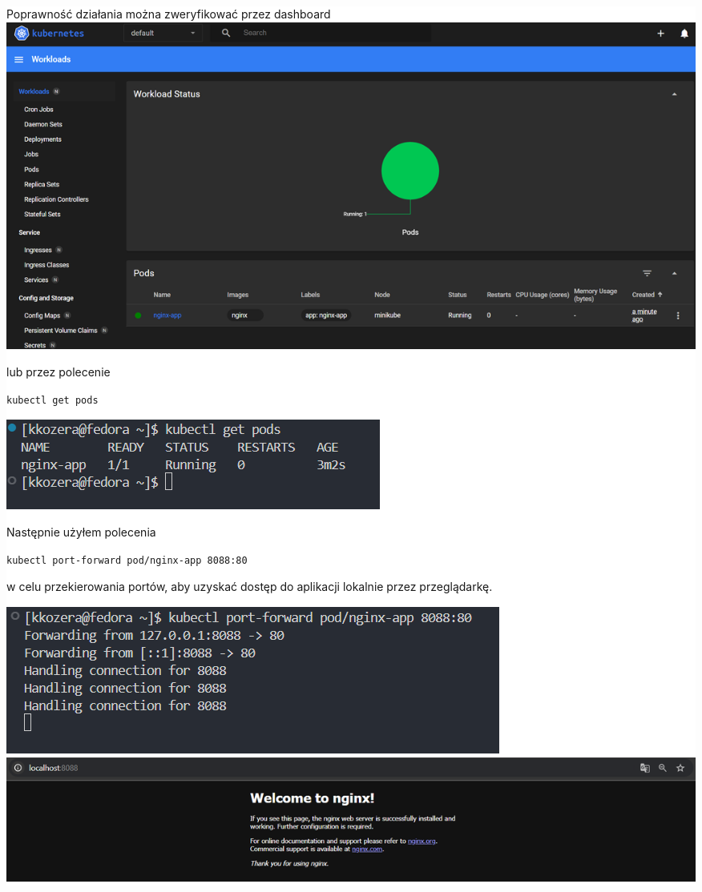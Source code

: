 Poprawność działania można zweryfikować przez dashboard
![](zrzuty_ekranu/11.png)

lub przez polecenie
```bash
kubectl get pods
```

![](zrzuty_ekranu/12.png)

Następnie użyłem polecenia
```bash
kubectl port-forward pod/nginx-app 8088:80
```
w celu przekierowania portów, aby uzyskać dostęp do aplikacji lokalnie przez przeglądarkę.

![](zrzuty_ekranu/13.png)
![](zrzuty_ekranu/14.png)
